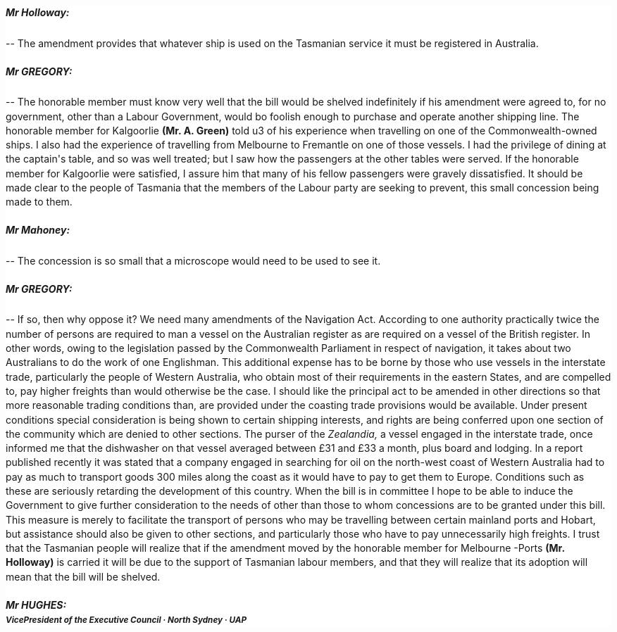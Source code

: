 ##### Mr Holloway:

-- The amendment provides that whatever ship is used on the Tasmanian service it must be registered in Australia. 

##### Mr GREGORY:

-- The honorable member must know very well that the bill would be shelved indefinitely if his amendment were agreed to, for no government, other than a Labour Government, would bo foolish enough to purchase and operate another shipping line. The honorable member for Kalgoorlie  **(Mr. A. Green)**  told u3 of his experience when travelling on one of the Commonwealth-owned ships. I also had the experience of travelling from Melbourne to Fremantle on one of those vessels. I had the privilege of dining at the captain's table, and so was well treated; but I saw how the passengers at the other tables were served. If the honorable  member for Kalgoorlie were satisfied, I assure him that many of his fellow passengers were gravely dissatisfied. It should be made clear to the people of Tasmania that the members of the Labour party are seeking to prevent, this small concession being made to them. 

##### Mr Mahoney:

-- The concession is so small that a microscope would need to be used to see it. 

##### Mr GREGORY:

-- If so, then why oppose it? We need many amendments of the Navigation Act. According to one authority practically twice the number of persons are required to man a vessel on the Australian register as are required on a vessel of the British register. In other words, owing to the legislation passed by the Commonwealth Parliament in respect of navigation, it takes about two Australians to do the work of one Englishman. This additional expense has to be borne by those who use vessels in the interstate trade, particularly the people of Western Australia, who obtain most of their requirements in the eastern States, and are compelled to, pay higher freights than would otherwise be the case. I should like the principal act to be amended in other directions so that more reasonable trading conditions than, are provided under the coasting trade provisions would be available. Under present conditions special consideration is being shown to certain shipping interests, and rights are being conferred  upon  one section of the community which are denied to other sections. The purser of the  *Zealandia,*  a vessel engaged in the interstate trade, once informed me that the dishwasher on that vessel averaged between £31 and £33 a month, plus board and lodging. In a report published recently it was stated that a company engaged in searching for oil on the north-west coast of Western Australia had to pay as much to transport goods 300 miles along the coast as it would have to pay to get them to Europe. Conditions such as these are seriously retarding the development of this country. When the bill is in committee I hope to be able to induce the Government to give further consideration to the needs of other than those to whom concessions are to be granted under this bill. This measure is merely to facilitate the transport of persons who may be travelling between certain mainland ports and Hobart, but assistance should also be given to other sections, and particularly those who have to pay unnecessarily high freights. I trust that the Tasmanian people will realize that if the amendment moved by the honorable member for Melbourne -Ports  **(Mr. Holloway)**  is carried it will be due to the support of Tasmanian labour members, and that they will realize that its adoption will mean that the bill will be shelved. 

##### Mr HUGHES:<br><small class="text-muted">VicePresident of the Executive Council &middot; North Sydney &middot; UAP</small>
